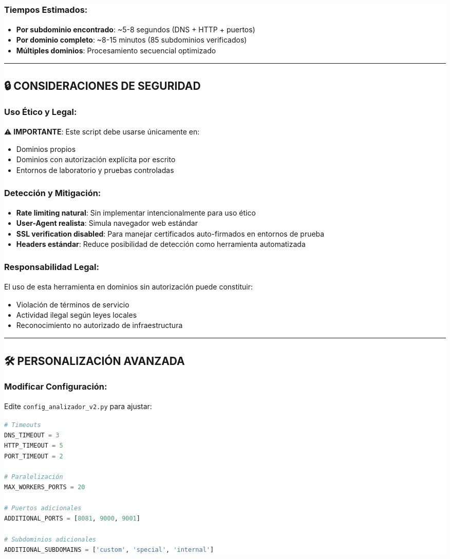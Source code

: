 ### Tiempos Estimados:
- **Por subdominio encontrado**: ~5-8 segundos (DNS + HTTP + puertos)
- **Por dominio completo**: ~8-15 minutos (85 subdominios verificados)
- **Múltiples dominios**: Procesamiento secuencial optimizado

---

## 🔒 CONSIDERACIONES DE SEGURIDAD

### Uso Ético y Legal:
⚠️ **IMPORTANTE**: Este script debe usarse únicamente en:
- Dominios propios
- Dominios con autorización explícita por escrito
- Entornos de laboratorio y pruebas controladas

### Detección y Mitigación:
- **Rate limiting natural**: Sin implementar intencionalmente para uso ético
- **User-Agent realista**: Simula navegador web estándar
- **SSL verification disabled**: Para manejar certificados auto-firmados en entornos de prueba
- **Headers estándar**: Reduce posibilidad de detección como herramienta automatizada

### Responsabilidad Legal:
El uso de esta herramienta en dominios sin autorización puede constituir:
- Violación de términos de servicio
- Actividad ilegal según leyes locales
- Reconocimiento no autorizado de infraestructura

---

## 🛠️ PERSONALIZACIÓN AVANZADA

### Modificar Configuración:
Edite `config_analizador_v2.py` para ajustar:
```python
# Timeouts
DNS_TIMEOUT = 3
HTTP_TIMEOUT = 5
PORT_TIMEOUT = 2

# Paralelización
MAX_WORKERS_PORTS = 20

# Puertos adicionales
ADDITIONAL_PORTS = [8081, 9000, 9001]

# Subdominios adicionales  
ADDITIONAL_SUBDOMAINS = ['custom', 'special', 'internal']
```
